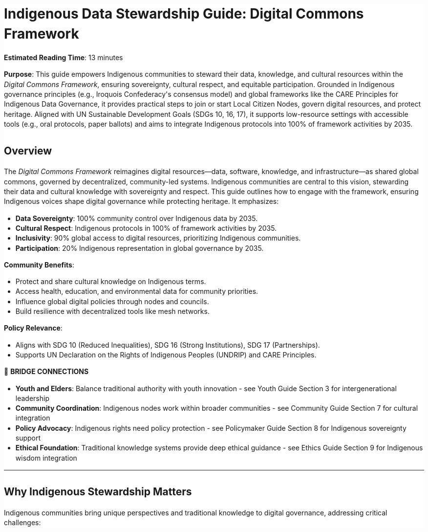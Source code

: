 # Indigenous Data Stewardship Guide: Digital Commons Framework

**Estimated Reading Time**: 13 minutes

**Purpose**: This guide empowers Indigenous communities to steward their data, knowledge, and cultural resources within the *Digital Commons Framework*, ensuring sovereignty, cultural respect, and equitable participation. Grounded in Indigenous governance principles (e.g., Iroquois Confederacy's consensus model) and global frameworks like the CARE Principles for Indigenous Data Governance, it provides practical steps to join or start Local Citizen Nodes, govern digital resources, and protect heritage. Aligned with UN Sustainable Development Goals (SDGs 10, 16, 17), it supports low-resource settings with accessible tools (e.g., oral protocols, paper ballots) and aims to integrate Indigenous protocols into 100% of framework activities by 2035.

## <a id="overview"></a>Overview
The *Digital Commons Framework* reimagines digital resources—data, software, knowledge, and infrastructure—as shared global commons, governed by decentralized, community-led systems. Indigenous communities are central to this vision, stewarding their data and cultural knowledge with sovereignty and respect. This guide outlines how to engage with the framework, ensuring Indigenous voices shape digital governance while protecting heritage. It emphasizes:

- **Data Sovereignty**: 100% community control over Indigenous data by 2035.
- **Cultural Respect**: Indigenous protocols in 100% of framework activities by 2035.
- **Inclusivity**: 90% global access to digital resources, prioritizing Indigenous communities.
- **Participation**: 20% Indigenous representation in global governance by 2035.

**Community Benefits**:
- Protect and share cultural knowledge on Indigenous terms.
- Access health, education, and environmental data for community priorities.
- Influence global digital policies through nodes and councils.
- Build resilience with decentralized tools like mesh networks.

**Policy Relevance**:
- Aligns with SDG 10 (Reduced Inequalities), SDG 16 (Strong Institutions), SDG 17 (Partnerships).
- Supports UN Declaration on the Rights of Indigenous Peoples (UNDRIP) and CARE Principles.

🔗 **BRIDGE CONNECTIONS**
- **Youth and Elders**: Balance traditional authority with youth innovation - see Youth Guide Section 3 for intergenerational leadership
- **Community Coordination**: Indigenous nodes work within broader communities - see Community Guide Section 7 for cultural integration
- **Policy Advocacy**: Indigenous rights need policy protection - see Policymaker Guide Section 8 for Indigenous sovereignty support
- **Ethical Foundation**: Traditional knowledge systems provide deep ethical guidance - see Ethics Guide Section 9 for Indigenous wisdom integration

---

## <a id="why-indigenous-stewardship-matters"></a>Why Indigenous Stewardship Matters
Indigenous communities bring unique perspectives and traditional knowledge to digital governance, addressing critical challenges:
